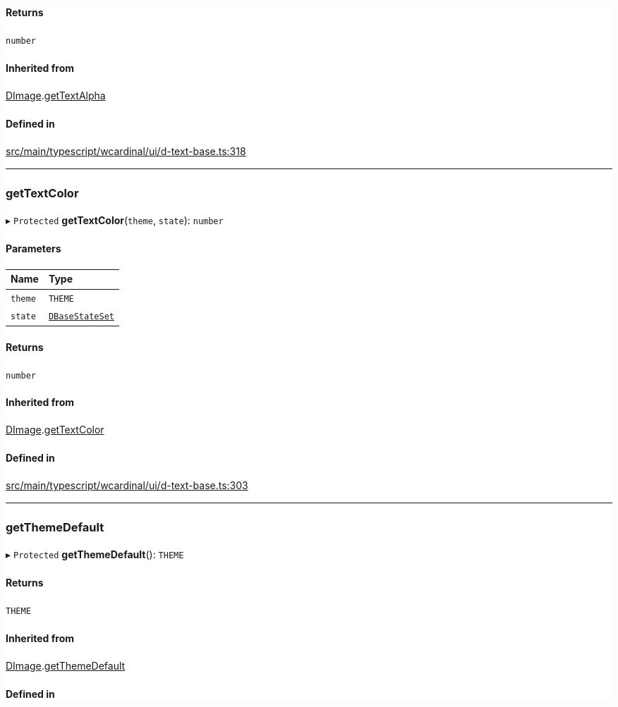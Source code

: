 #### Returns

`number`

#### Inherited from

[DImage](DImage.md).[getTextAlpha](DImage.md#gettextalpha)

#### Defined in

[src/main/typescript/wcardinal/ui/d-text-base.ts:318](https://github.com/winter-cardinal/winter-cardinal-ui/blob/v0.200.0/src/main/typescript/wcardinal/ui/d-text-base.ts#L318)

___

### getTextColor

▸ `Protected` **getTextColor**(`theme`, `state`): `number`

#### Parameters

| Name | Type |
| :------ | :------ |
| `theme` | `THEME` |
| `state` | [`DBaseStateSet`](../interfaces/DBaseStateSet.md) |

#### Returns

`number`

#### Inherited from

[DImage](DImage.md).[getTextColor](DImage.md#gettextcolor)

#### Defined in

[src/main/typescript/wcardinal/ui/d-text-base.ts:303](https://github.com/winter-cardinal/winter-cardinal-ui/blob/v0.200.0/src/main/typescript/wcardinal/ui/d-text-base.ts#L303)

___

### getThemeDefault

▸ `Protected` **getThemeDefault**(): `THEME`

#### Returns

`THEME`

#### Inherited from

[DImage](DImage.md).[getThemeDefault](DImage.md#getthemedefault)

#### Defined in
